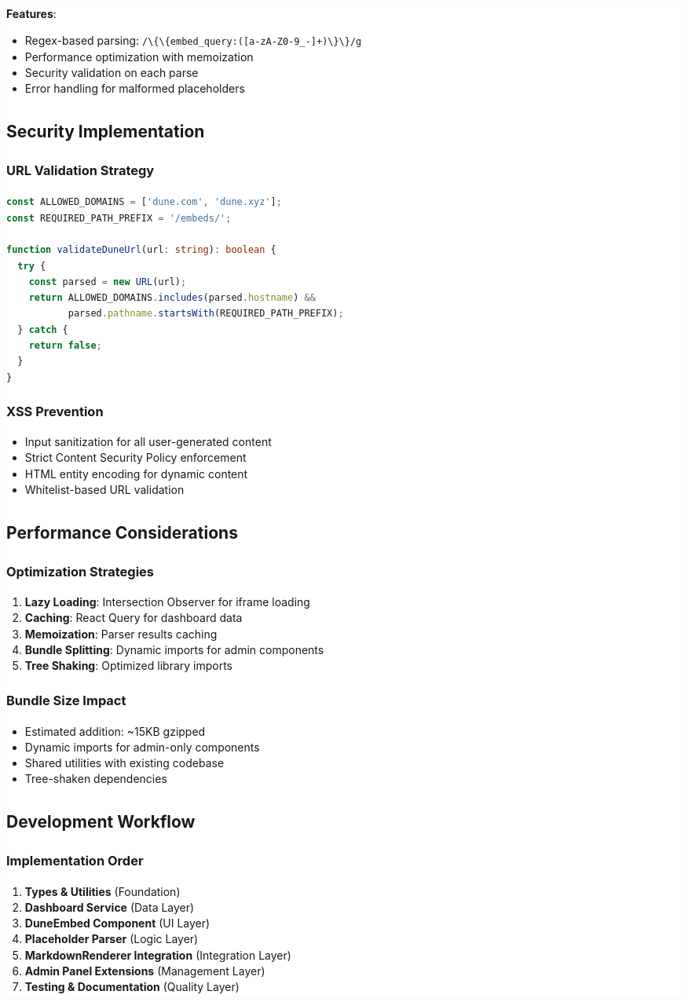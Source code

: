 **Features**:
- Regex-based parsing: `/\{\{embed_query:([a-zA-Z0-9_-]+)\}\}/g`
- Performance optimization with memoization
- Security validation on each parse
- Error handling for malformed placeholders

## **Security Implementation**

### **URL Validation Strategy**
```typescript
const ALLOWED_DOMAINS = ['dune.com', 'dune.xyz'];
const REQUIRED_PATH_PREFIX = '/embeds/';

function validateDuneUrl(url: string): boolean {
  try {
    const parsed = new URL(url);
    return ALLOWED_DOMAINS.includes(parsed.hostname) &&
           parsed.pathname.startsWith(REQUIRED_PATH_PREFIX);
  } catch {
    return false;
  }
}
```

### **XSS Prevention**
- Input sanitization for all user-generated content
- Strict Content Security Policy enforcement
- HTML entity encoding for dynamic content
- Whitelist-based URL validation

## **Performance Considerations**

### **Optimization Strategies**
1. **Lazy Loading**: Intersection Observer for iframe loading
2. **Caching**: React Query for dashboard data
3. **Memoization**: Parser results caching
4. **Bundle Splitting**: Dynamic imports for admin components
5. **Tree Shaking**: Optimized library imports

### **Bundle Size Impact**
- Estimated addition: ~15KB gzipped
- Dynamic imports for admin-only components
- Shared utilities with existing codebase
- Tree-shaken dependencies

## **Development Workflow**

### **Implementation Order**
1. **Types & Utilities** (Foundation)
2. **Dashboard Service** (Data Layer)
3. **DuneEmbed Component** (UI Layer)
4. **Placeholder Parser** (Logic Layer)
5. **MarkdownRenderer Integration** (Integration Layer)
6. **Admin Panel Extensions** (Management Layer)
7. **Testing & Documentation** (Quality Layer)
